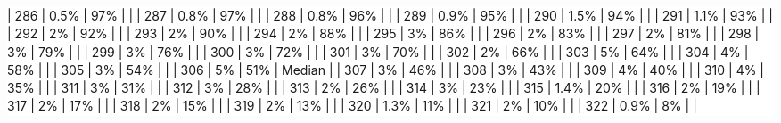 | 286 | 0.5% | 97% |  |
| 287 | 0.8% | 97% |  |
| 288 | 0.8% | 96% |  |
| 289 | 0.9% | 95% |  |
| 290 | 1.5% | 94% |  |
| 291 | 1.1% | 93% |  |
| 292 | 2% | 92% |  |
| 293 | 2% | 90% |  |
| 294 | 2% | 88% |  |
| 295 | 3% | 86% |  |
| 296 | 2% | 83% |  |
| 297 | 2% | 81% |  |
| 298 | 3% | 79% |  |
| 299 | 3% | 76% |  |
| 300 | 3% | 72% |  |
| 301 | 3% | 70% |  |
| 302 | 2% | 66% |  |
| 303 | 5% | 64% |  |
| 304 | 4% | 58% |  |
| 305 | 3% | 54% |  |
| 306 | 5% | 51% | Median |
| 307 | 3% | 46% |  |
| 308 | 3% | 43% |  |
| 309 | 4% | 40% |  |
| 310 | 4% | 35% |  |
| 311 | 3% | 31% |  |
| 312 | 3% | 28% |  |
| 313 | 2% | 26% |  |
| 314 | 3% | 23% |  |
| 315 | 1.4% | 20% |  |
| 316 | 2% | 19% |  |
| 317 | 2% | 17% |  |
| 318 | 2% | 15% |  |
| 319 | 2% | 13% |  |
| 320 | 1.3% | 11% |  |
| 321 | 2% | 10% |  |
| 322 | 0.9% | 8% |  |